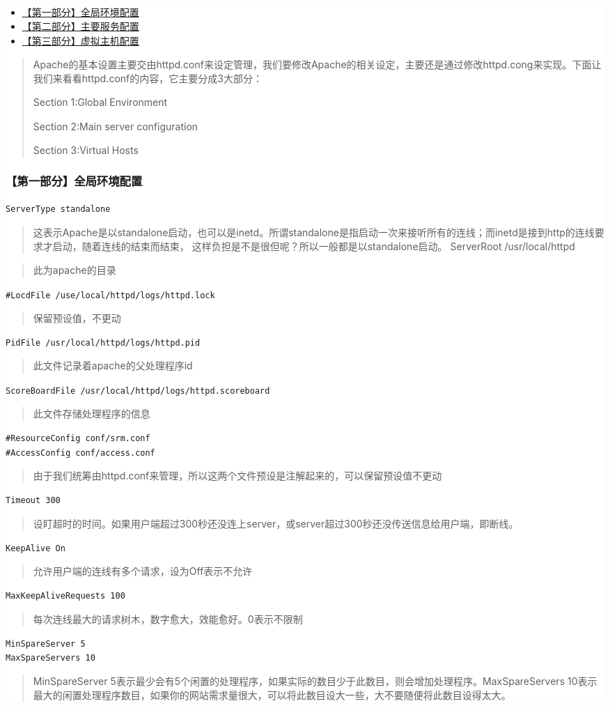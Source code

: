 

- [【第一部分】全局环境配置](#第一部分全局环境配置)
- [【第二部分】主要服务配置](#第二部分主要服务配置)
- [【第三部分】虚拟主机配置](#第三部分虚拟主机配置)




> Apache的基本设置主要交由httpd.conf来设定管理，我们要修改Apache的相关设定，主要还是通过修改httpd.cong来实现。下面让我们来看看httpd.conf的内容，它主要分成3大部分：
> 
> Section 1:Global Environment
> 
> Section 2:Main server configuration
> 
> Section 3:Virtual Hosts

### 【第一部分】全局环境配置 ###
	ServerType standalone

> 这表示Apache是以standalone启动，也可以是inetd。所谓standalone是指启动一次来接听所有的连线；而inetd是接到http的连线要求才启动，随着连线的结束而结束，	这样负担是不是很但呢？所以一般都是以standalone启动。
	ServerRoot /usr/local/httpd

> 此为apache的目录

	#LocdFile /use/local/httpd/logs/httpd.lock
> 保留预设值，不更动
	
	PidFile /usr/local/httpd/logs/httpd.pid

> 此文件记录着apache的父处理程序id

	ScoreBoardFile /usr/local/httpd/logs/httpd.scoreboard

> 此文件存储处理程序的信息

	#ResourceConfig conf/srm.conf
	#AccessConfig conf/access.conf

> 由于我们统筹由httpd.conf来管理，所以这两个文件预设是注解起来的，可以保留预设值不更动
	
	Timeout 300


> 设盯超时的时间。如果用户端超过300秒还没连上server，或server超过300秒还没传送信息给用户端，即断线。

	KeepAlive On

> 允许用户端的连线有多个请求，设为Off表示不允许

	MaxKeepAliveRequests 100


> 每次连线最大的请求树木，数字愈大，效能愈好。0表示不限制
	
	MinSpareServer 5
	MaxSpareServers 10

> MinSpareServer 5表示最少会有5个闲置的处理程序，如果实际的数目少于此数目，则会增加处理程序。MaxSpareServers 10表示最大的闲置处理程序数目，如果你的网站需求量很大，可以将此数目设大一些，大不要随便将此数目设得太大。
